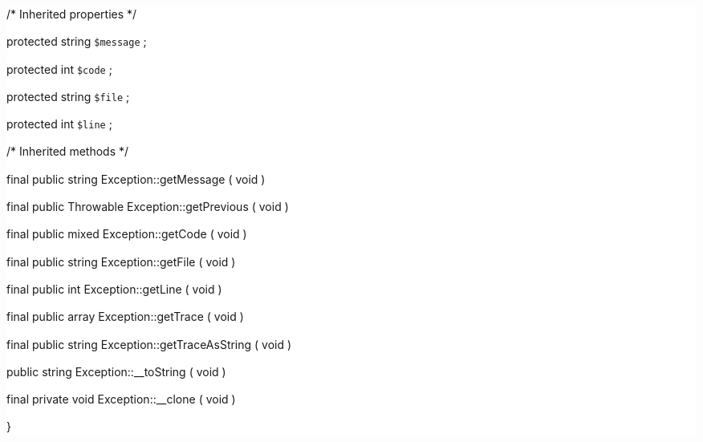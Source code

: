 /\* Inherited properties \*/

<span class="modifier">protected</span> <span class="type">string</span>
`$message` ;

<span class="modifier">protected</span> <span class="type">int</span>
`$code` ;

<span class="modifier">protected</span> <span class="type">string</span>
`$file` ;

<span class="modifier">protected</span> <span class="type">int</span>
`$line` ;

/\* Inherited methods \*/

<span class="modifier">final</span> <span class="modifier">public</span>
<span class="type">string</span> <span
class="methodname">Exception::getMessage</span> ( <span
class="methodparam">void</span> )

<span class="modifier">final</span> <span class="modifier">public</span>
<span class="type">Throwable</span> <span
class="methodname">Exception::getPrevious</span> ( <span
class="methodparam">void</span> )

<span class="modifier">final</span> <span class="modifier">public</span>
<span class="type">mixed</span> <span
class="methodname">Exception::getCode</span> ( <span
class="methodparam">void</span> )

<span class="modifier">final</span> <span class="modifier">public</span>
<span class="type">string</span> <span
class="methodname">Exception::getFile</span> ( <span
class="methodparam">void</span> )

<span class="modifier">final</span> <span class="modifier">public</span>
<span class="type">int</span> <span
class="methodname">Exception::getLine</span> ( <span
class="methodparam">void</span> )

<span class="modifier">final</span> <span class="modifier">public</span>
<span class="type">array</span> <span
class="methodname">Exception::getTrace</span> ( <span
class="methodparam">void</span> )

<span class="modifier">final</span> <span class="modifier">public</span>
<span class="type">string</span> <span
class="methodname">Exception::getTraceAsString</span> ( <span
class="methodparam">void</span> )

<span class="modifier">public</span> <span class="type">string</span>
<span class="methodname">Exception::\_\_toString</span> ( <span
class="methodparam">void</span> )

<span class="modifier">final</span> <span
class="modifier">private</span> <span class="type">void</span> <span
class="methodname">Exception::\_\_clone</span> ( <span
class="methodparam">void</span> )

}
